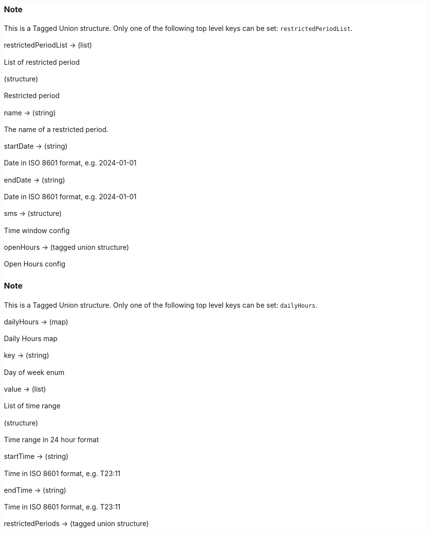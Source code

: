 ### Note

This is a Tagged Union structure. Only one of the following top level keys can be set: `restrictedPeriodList`.

restrictedPeriodList -> (list)

List of restricted period

(structure)

Restricted period

name -> (string)

The name of a restricted period.

startDate -> (string)

Date in ISO 8601 format, e.g. 2024-01-01

endDate -> (string)

Date in ISO 8601 format, e.g. 2024-01-01

sms -> (structure)

Time window config

openHours -> (tagged union structure)

Open Hours config

### Note

This is a Tagged Union structure. Only one of the following top level keys can be set: `dailyHours`.

dailyHours -> (map)

Daily Hours map

key -> (string)

Day of week enum

value -> (list)

List of time range

(structure)

Time range in 24 hour format

startTime -> (string)

Time in ISO 8601 format, e.g. T23:11

endTime -> (string)

Time in ISO 8601 format, e.g. T23:11

restrictedPeriods -> (tagged union structure)
